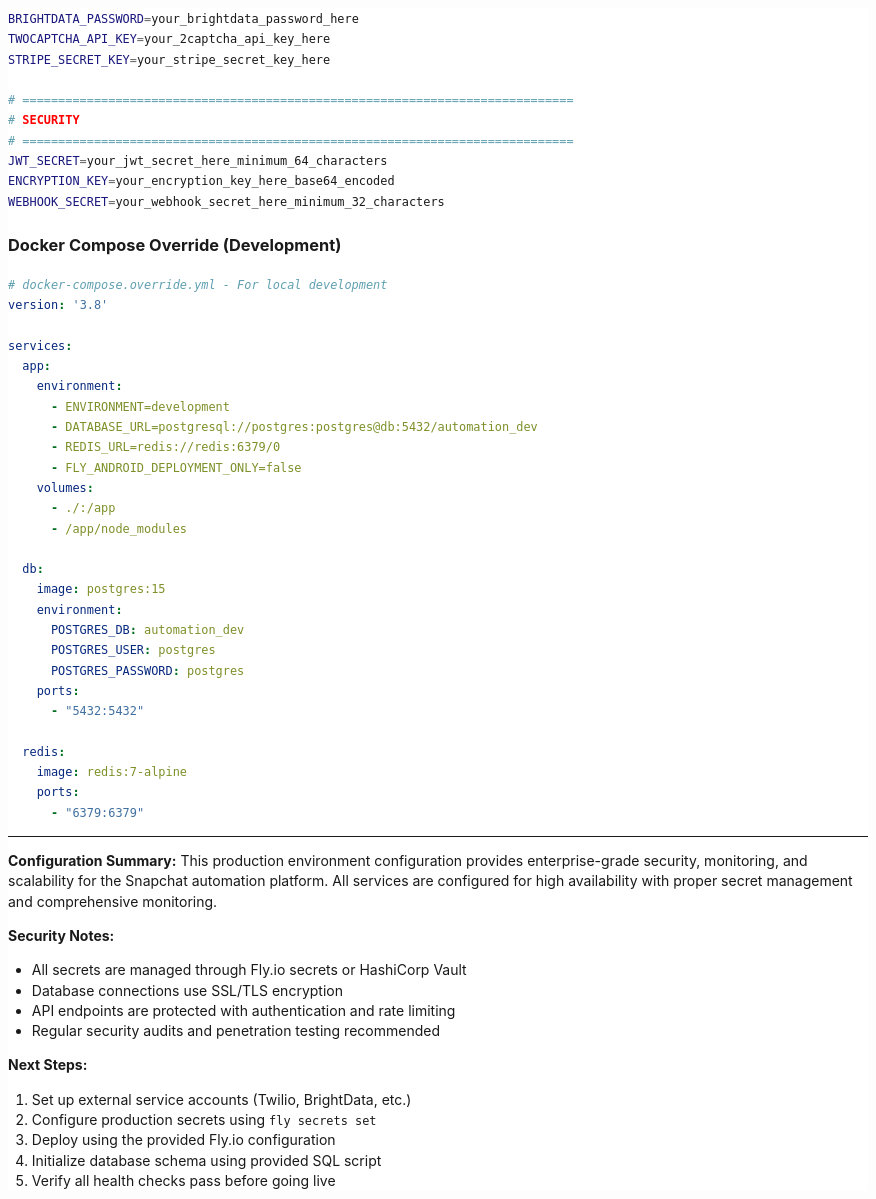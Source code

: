 ```bash
BRIGHTDATA_PASSWORD=your_brightdata_password_here
TWOCAPTCHA_API_KEY=your_2captcha_api_key_here
STRIPE_SECRET_KEY=your_stripe_secret_key_here

# =============================================================================
# SECURITY
# =============================================================================
JWT_SECRET=your_jwt_secret_here_minimum_64_characters
ENCRYPTION_KEY=your_encryption_key_here_base64_encoded
WEBHOOK_SECRET=your_webhook_secret_here_minimum_32_characters
```

### Docker Compose Override (Development)
```yaml
# docker-compose.override.yml - For local development
version: '3.8'

services:
  app:
    environment:
      - ENVIRONMENT=development
      - DATABASE_URL=postgresql://postgres:postgres@db:5432/automation_dev
      - REDIS_URL=redis://redis:6379/0
      - FLY_ANDROID_DEPLOYMENT_ONLY=false
    volumes:
      - ./:/app
      - /app/node_modules
    
  db:
    image: postgres:15
    environment:
      POSTGRES_DB: automation_dev
      POSTGRES_USER: postgres
      POSTGRES_PASSWORD: postgres
    ports:
      - "5432:5432"
    
  redis:
    image: redis:7-alpine
    ports:
      - "6379:6379"
```

---

**Configuration Summary:**
This production environment configuration provides enterprise-grade security, monitoring, and scalability for the Snapchat automation platform. All services are configured for high availability with proper secret management and comprehensive monitoring.

**Security Notes:**
- All secrets are managed through Fly.io secrets or HashiCorp Vault
- Database connections use SSL/TLS encryption
- API endpoints are protected with authentication and rate limiting
- Regular security audits and penetration testing recommended

**Next Steps:**
1. Set up external service accounts (Twilio, BrightData, etc.)
2. Configure production secrets using `fly secrets set`
3. Deploy using the provided Fly.io configuration
4. Initialize database schema using provided SQL script
5. Verify all health checks pass before going live